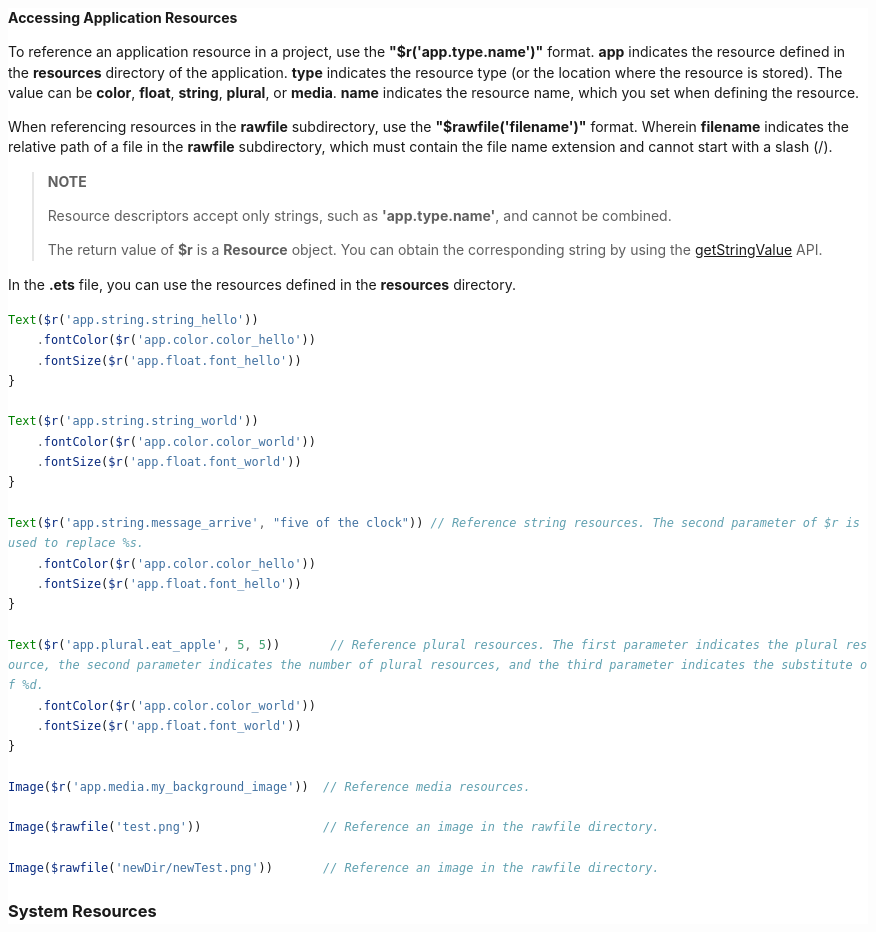 **Accessing Application Resources**

To reference an application resource in a project, use the **"$r('app.type.name')"** format. **app** indicates the resource defined in the **resources** directory of the application. **type** indicates the resource type (or the location where the resource is stored). The value can be **color**, **float**, **string**, **plural**, or **media**. **name** indicates the resource name, which you set when defining the resource.

When referencing resources in the **rawfile** subdirectory, use the **"$rawfile('filename')"** format. Wherein **filename** indicates the relative path of a file in the **rawfile** subdirectory, which must contain the file name extension and cannot start with a slash (/).

> **NOTE**
> 
> Resource descriptors accept only strings, such as **'app.type.name'**, and cannot be combined.
>
> The return value of **$r** is a **Resource** object. You can obtain the corresponding string by using the [getStringValue](../reference/apis/js-apis-resource-manager.md) API.

In the **.ets** file, you can use the resources defined in the **resources** directory.

```ts
Text($r('app.string.string_hello'))
    .fontColor($r('app.color.color_hello'))
    .fontSize($r('app.float.font_hello'))
}

Text($r('app.string.string_world'))
    .fontColor($r('app.color.color_world'))
    .fontSize($r('app.float.font_world'))
}

Text($r('app.string.message_arrive', "five of the clock")) // Reference string resources. The second parameter of $r is used to replace %s.
    .fontColor($r('app.color.color_hello'))
    .fontSize($r('app.float.font_hello'))
}

Text($r('app.plural.eat_apple', 5, 5))       // Reference plural resources. The first parameter indicates the plural resource, the second parameter indicates the number of plural resources, and the third parameter indicates the substitute of %d.
    .fontColor($r('app.color.color_world'))
    .fontSize($r('app.float.font_world'))
}

Image($r('app.media.my_background_image'))  // Reference media resources.

Image($rawfile('test.png'))                 // Reference an image in the rawfile directory.

Image($rawfile('newDir/newTest.png'))       // Reference an image in the rawfile directory.
```

### System Resources
